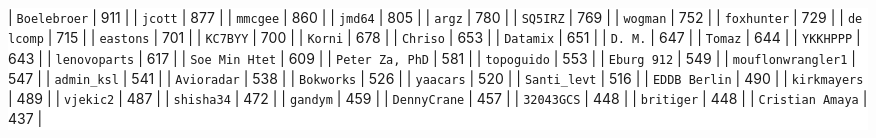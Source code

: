 | `Boelebroer`                   | 911 |
| `jcott`                        | 877 |
| `mmcgee`                       | 860 |
| `jmd64`                        | 805 |
| `argz`                         | 780 |
| `SQ5IRZ`                       | 769 |
| `wogman`                       | 752 |
| `foxhunter`                    | 729 |
| `delcomp`                      | 715 |
| `eastons`                      | 701 |
| `KC7BYY`                       | 700 |
| `Korni`                        | 678 |
| `Chriso`                       | 653 |
| `Datamix`                      | 651 |
| `D. M.`                        | 647 |
| `Tomaz`                        | 644 |
| `YKKHPPP`                      | 643 |
| `lenovoparts`                  | 617 |
| `Soe Min Htet`                 | 609 |
| `Peter Za, PhD`                | 581 |
| `topoguido`                    | 553 |
| `Eburg 912`                    | 549 |
| `mouflonwrangler1`             | 547 |
| `admin_ksl`                    | 541 |
| `Avioradar`                    | 538 |
| `Bokworks`                     | 526 |
| `yaacars`                      | 520 |
| `Santi_levt`                   | 516 |
| `EDDB Berlin`                  | 490 |
| `kirkmayers`                   | 489 |
| `vjekic2`                      | 487 |
| `shisha34`                     | 472 |
| `gandym`                       | 459 |
| `DennyCrane`                   | 457 |
| `32043GCS`                     | 448 |
| `britiger`                     | 448 |
| `Cristian Amaya`               | 437 |